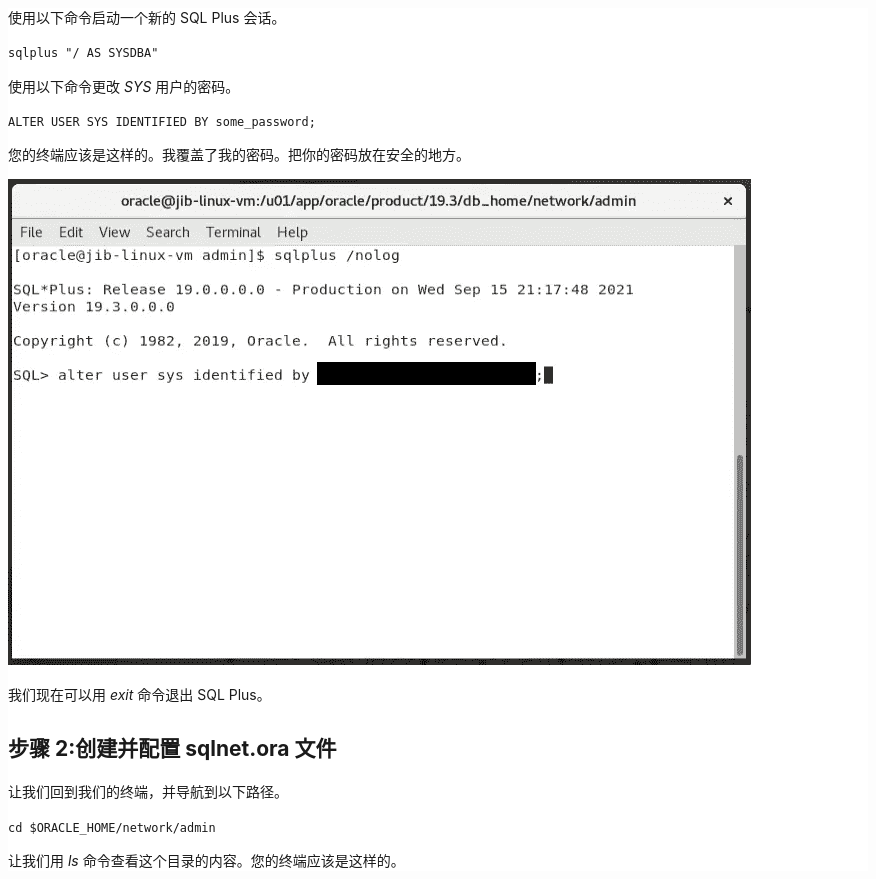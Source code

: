 使用以下命令启动一个新的 SQL Plus 会话。

```
sqlplus "/ AS SYSDBA"
```

使用以下命令更改 *SYS* 用户的密码。

```
ALTER USER SYS IDENTIFIED BY some_password;
```

您的终端应该是这样的。我覆盖了我的密码。把你的密码放在安全的地方。

![](img/6c41e4784fbdec45533379e2f8e2c3f7.png)

我们现在可以用 *exit* 命令退出 SQL Plus。

## **步骤 2:创建并配置 sqlnet.ora 文件**

让我们回到我们的终端，并导航到以下路径。

```
cd $ORACLE_HOME/network/admin
```

让我们用 *ls* 命令查看这个目录的内容。您的终端应该是这样的。
